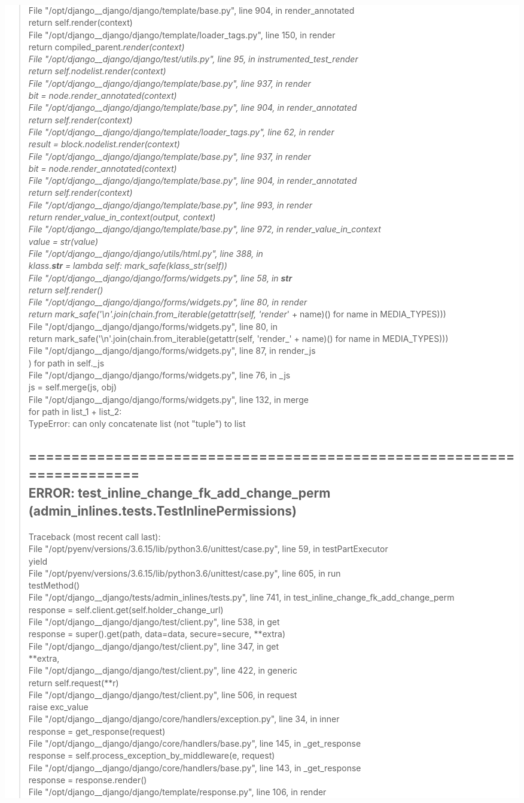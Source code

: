 >   File "/opt/django__django/django/template/base.py", line 904, in render_annotated  
>     return self.render(context)  
>   File "/opt/django__django/django/template/loader_tags.py", line 150, in render  
>     return compiled_parent._render(context)  
>   File "/opt/django__django/django/test/utils.py", line 95, in instrumented_test_render  
>     return self.nodelist.render(context)  
>   File "/opt/django__django/django/template/base.py", line 937, in render  
>     bit = node.render_annotated(context)  
>   File "/opt/django__django/django/template/base.py", line 904, in render_annotated  
>     return self.render(context)  
>   File "/opt/django__django/django/template/loader_tags.py", line 62, in render  
>     result = block.nodelist.render(context)  
>   File "/opt/django__django/django/template/base.py", line 937, in render  
>     bit = node.render_annotated(context)  
>   File "/opt/django__django/django/template/base.py", line 904, in render_annotated  
>     return self.render(context)  
>   File "/opt/django__django/django/template/base.py", line 993, in render  
>     return render_value_in_context(output, context)  
>   File "/opt/django__django/django/template/base.py", line 972, in render_value_in_context  
>     value = str(value)  
>   File "/opt/django__django/django/utils/html.py", line 388, in <lambda>  
>     klass.__str__ = lambda self: mark_safe(klass_str(self))  
>   File "/opt/django__django/django/forms/widgets.py", line 58, in __str__  
>     return self.render()  
>   File "/opt/django__django/django/forms/widgets.py", line 80, in render  
>     return mark_safe('\n'.join(chain.from_iterable(getattr(self, 'render_' + name)() for name in MEDIA_TYPES)))  
>   File "/opt/django__django/django/forms/widgets.py", line 80, in <genexpr>  
>     return mark_safe('\n'.join(chain.from_iterable(getattr(self, 'render_' + name)() for name in MEDIA_TYPES)))  
>   File "/opt/django__django/django/forms/widgets.py", line 87, in render_js  
>     ) for path in self._js  
>   File "/opt/django__django/django/forms/widgets.py", line 76, in _js  
>     js = self.merge(js, obj)  
>   File "/opt/django__django/django/forms/widgets.py", line 132, in merge  
>     for path in list_1 + list_2:  
> TypeError: can only concatenate list (not "tuple") to list  
>   
> ======================================================================  
> ERROR: test_inline_change_fk_add_change_perm (admin_inlines.tests.TestInlinePermissions)  
> ----------------------------------------------------------------------  
> Traceback (most recent call last):  
>   File "/opt/pyenv/versions/3.6.15/lib/python3.6/unittest/case.py", line 59, in testPartExecutor  
>     yield  
>   File "/opt/pyenv/versions/3.6.15/lib/python3.6/unittest/case.py", line 605, in run  
>     testMethod()  
>   File "/opt/django__django/tests/admin_inlines/tests.py", line 741, in test_inline_change_fk_add_change_perm  
>     response = self.client.get(self.holder_change_url)  
>   File "/opt/django__django/django/test/client.py", line 538, in get  
>     response = super().get(path, data=data, secure=secure, **extra)  
>   File "/opt/django__django/django/test/client.py", line 347, in get  
>     **extra,  
>   File "/opt/django__django/django/test/client.py", line 422, in generic  
>     return self.request(**r)  
>   File "/opt/django__django/django/test/client.py", line 506, in request  
>     raise exc_value  
>   File "/opt/django__django/django/core/handlers/exception.py", line 34, in inner  
>     response = get_response(request)  
>   File "/opt/django__django/django/core/handlers/base.py", line 145, in _get_response  
>     response = self.process_exception_by_middleware(e, request)  
>   File "/opt/django__django/django/core/handlers/base.py", line 143, in _get_response  
>     response = response.render()  
>   File "/opt/django__django/django/template/response.py", line 106, in render  